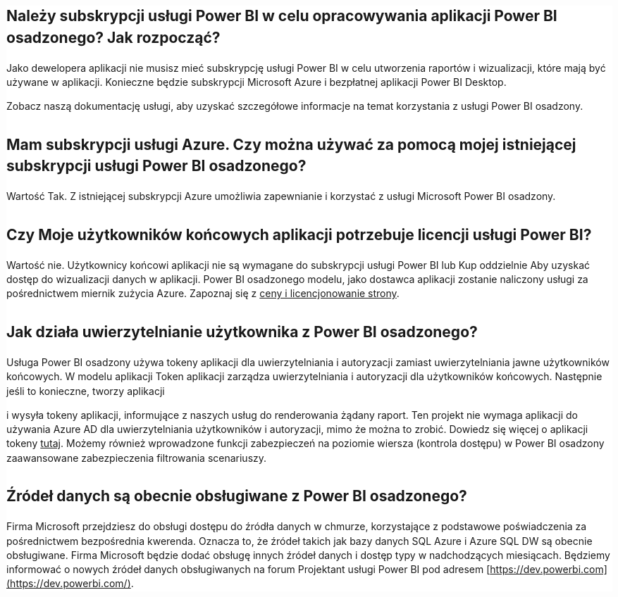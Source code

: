 ## <a name="do-i-need-a-power-bi-subscription-in-order-to-develop-applications-with-power-bi-embedded-how-do-i-get-started"></a>Należy subskrypcji usługi Power BI w celu opracowywania aplikacji Power BI osadzonego? Jak rozpocząć?

Jako dewelopera aplikacji nie musisz mieć subskrypcję usługi Power BI w celu utworzenia raportów i wizualizacji, które mają być używane w aplikacji. Konieczne będzie subskrypcji Microsoft Azure i bezpłatnej aplikacji Power BI Desktop.

Zobacz naszą dokumentację usługi, aby uzyskać szczegółowe informacje na temat korzystania z usługi Power BI osadzony.

## <a name="i-have-an-azure-subscription-can-i-use-power-bi-embedded-using-my-existing-subscription"></a>Mam subskrypcji usługi Azure. Czy można używać za pomocą mojej istniejącej subskrypcji usługi Power BI osadzonego?

Wartość Tak. Z istniejącej subskrypcji Azure umożliwia zapewnianie i korzystać z usługi Microsoft Power BI osadzony.

## <a name="does-my-application-end-user-need-a-power-bi-license"></a>Czy Moje użytkowników końcowych aplikacji potrzebuje licencji usługi Power BI?

Wartość nie. Użytkownicy końcowi aplikacji nie są wymagane do subskrypcji usługi Power BI lub Kup oddzielnie Aby uzyskać dostęp do wizualizacji danych w aplikacji. Power BI osadzonego modelu, jako dostawca aplikacji zostanie naliczony usługi za pośrednictwem miernik zużycia Azure. Zapoznaj się z [ceny i licencjonowanie strony](http://go.microsoft.com/fwlink/?LinkId=760527).

## <a name="how-does-user-authentication-work-with-power-bi-embedded"></a>Jak działa uwierzytelnianie użytkownika z Power BI osadzonego?

Usługa Power BI osadzony używa tokeny aplikacji dla uwierzytelniania i autoryzacji zamiast uwierzytelniania jawne użytkowników końcowych. W modelu aplikacji Token aplikacji zarządza uwierzytelniania i autoryzacji dla użytkowników końcowych. Następnie jeśli to konieczne, tworzy aplikacji

i wysyła tokeny aplikacji, informujące z naszych usług do renderowania żądany raport. Ten projekt nie wymaga aplikacji do używania Azure AD dla uwierzytelniania użytkowników i autoryzacji, mimo że można to zrobić. Dowiedz się więcej o aplikacji tokeny [tutaj](power-bi-embedded-app-token-flow.md). Możemy również wprowadzone funkcji zabezpieczeń na poziomie wiersza (kontrola dostępu) w Power BI osadzony zaawansowane zabezpieczenia filtrowania scenariuszy.

## <a name="what-data-sources-are-currently-supported-with-power-bi-embedded"></a>Źródeł danych są obecnie obsługiwane z Power BI osadzonego?

Firma Microsoft przejdziesz do obsługi dostępu do źródła danych w chmurze, korzystające z podstawowe poświadczenia za pośrednictwem bezpośrednia kwerenda. Oznacza to, że źródeł takich jak bazy danych SQL Azure i Azure SQL DW są obecnie obsługiwane. Firma Microsoft będzie dodać obsługę innych źródeł danych i dostęp typy w nadchodzących miesiącach. Będziemy informować o nowych źródeł danych obsługiwanych na forum Projektant usługi Power BI pod adresem [https://dev.powerbi.com](https://dev.powerbi.com/).
